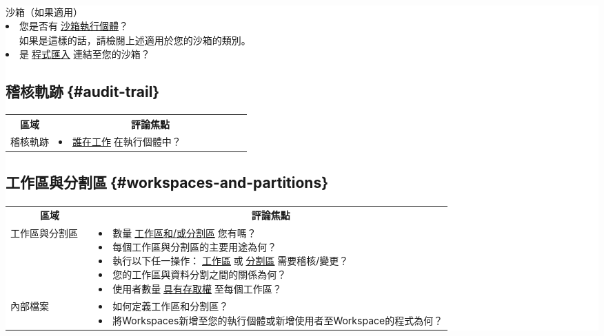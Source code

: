   <tr> 
   <td>沙箱（如果適用）</td> 
   <td><li>您是否有 <a href="/help/marketo/product-docs/core-marketo-concepts/miscellaneous/marketo-sandbox.md" target="_blank">沙箱執行個體</a>？
   <br/>     如果是這樣的話，請檢閱上述適用於您的沙箱的類別。</li>
<li>是 <a href="/help/marketo/product-docs/core-marketo-concepts/programs/working-with-programs/import-a-program.md" target="_blank">程式匯入</a> 連結至您的沙箱？</li></td>
  </tr>
 </tbody> 
</table>

## 稽核軌跡 {#audit-trail}

<table style="table-layout:auto"> 
 <tbody> 
  <tr> 
   <th style="width:20%">區域</th>
   <th>評論焦點</th>
  </tr> 
  <tr> 
   <td>稽核軌跡</td> 
   <td><li><a href="/help/marketo/product-docs/administration/audit-trail/audit-trail-overview.md" target="_blank">誰在工作</a> 在執行個體中？</li></td>
  </tr>
 </tbody> 
</table>

## 工作區與分割區 {#workspaces-and-partitions}

<table style="table-layout:auto"> 
 <tbody> 
  <tr> 
   <th style="width:20%">區域</th>
   <th>評論焦點</th>
  </tr> 
  <tr> 
   <td>工作區與分割區</td> 
   <td><li>數量 <a href="/help/marketo/product-docs/administration/workspaces-and-person-partitions/understanding-workspaces-and-person-partitions.md" target="_blank">工作區和/或分割區</a> 您有嗎？</li>
<li>每個工作區與分割區的主要用途為何？</li>
<li>執行以下任一操作： <a href="/help/marketo/product-docs/administration/workspaces-and-person-partitions/edit-a-workspace.md" target="_blank">工作區</a> 或 <a href="/help/marketo/product-docs/administration/workspaces-and-person-partitions/edit-an-existing-person-partition.md" target="_blank">分割區</a> 需要稽核/變更？</li>
<li>您的工作區與資料分割之間的關係為何？</li>
<li>使用者數量 <a href="/help/marketo/product-docs/administration/workspaces-and-person-partitions/allow-user-access-to-a-workspace.md" target="_blank">具有存取權</a> 至每個工作區？</li></td>
  </tr>
  <tr> 
   <td>內部檔案</td> 
   <td><li>如何定義工作區和分割區？</li>
<li>將Workspaces新增至您的執行個體或新增使用者至Workspace的程式為何？</li></td>
  </tr>
 </tbody> 
</table>
